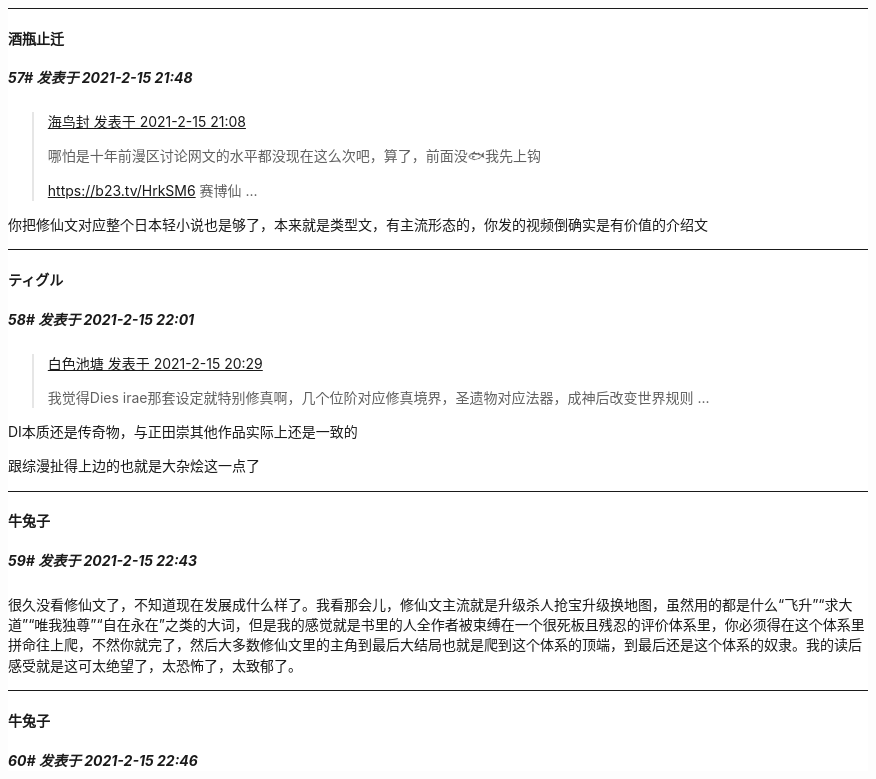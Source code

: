 *****

####  酒瓶止迁  
##### 57#       发表于 2021-2-15 21:48



<blockquote><a href="httphttps://bbs.saraba1st.com/2b/forum.php?mod=redirect&amp;goto=findpost&amp;pid=50341064&amp;ptid=1987926" target="_blank">海鸟封 发表于 2021-2-15 21:08</a>

哪怕是十年前漫区讨论网文的水平都没现在这么次吧，算了，前面没🐟我先上钩


https://b23.tv/HrkSM6 赛博仙 ...</blockquote>
你把修仙文对应整个日本轻小说也是够了，本来就是类型文，有主流形态的，你发的视频倒确实是有价值的介绍文







*****

####  ティグル  
##### 58#       发表于 2021-2-15 22:01



<blockquote><a href="httphttps://bbs.saraba1st.com/2b/forum.php?mod=redirect&amp;goto=findpost&amp;pid=50340760&amp;ptid=1987926" target="_blank">白色池塘 发表于 2021-2-15 20:29</a>

我觉得Dies irae那套设定就特别修真啊，几个位阶对应修真境界，圣遗物对应法器，成神后改变世界规则 ...</blockquote>
DI本质还是传奇物，与正田崇其他作品实际上还是一致的

跟综漫扯得上边的也就是大杂烩这一点了







*****

####  牛兔子  
##### 59#       发表于 2021-2-15 22:43




很久没看修仙文了，不知道现在发展成什么样了。我看那会儿，修仙文主流就是升级杀人抢宝升级换地图，虽然用的都是什么“飞升”“求大道”“唯我独尊”“自在永在”之类的大词，但是我的感觉就是书里的人全作者被束缚在一个很死板且残忍的评价体系里，你必须得在这个体系里拼命往上爬，不然你就完了，然后大多数修仙文里的主角到最后大结局也就是爬到这个体系的顶端，到最后还是这个体系的奴隶。我的读后感受就是这可太绝望了，太恐怖了，太致郁了。







*****

####  牛兔子  
##### 60#       发表于 2021-2-15 22:46

